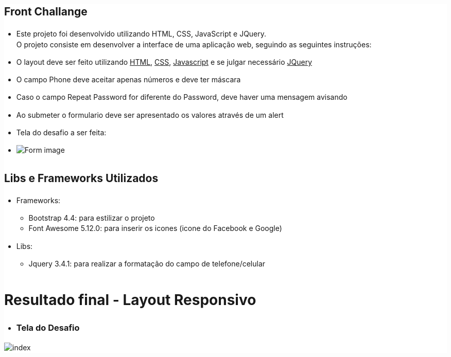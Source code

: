 ## Front Challange
- Este projeto foi desenvolvido utilizando HTML, CSS, JavaScript e JQuery.<br/>
O projeto consiste em desenvolver a interface de uma aplicação web, seguindo as seguintes instruções:

- O layout deve ser feito utilizando [HTML](https://www.w3schools.com/html/), [CSS](https://www.w3schools.com/css/), [Javascript](https://www.w3schools.com/js/) e se julgar necessário [JQuery](https://www.w3schools.com/jquery/)
- O campo Phone deve aceitar apenas números e deve ter máscara
- Caso o campo Repeat Password for diferente do Password, deve haver uma mensagem avisando
- Ao submeter o formulario deve ser apresentado os valores através de um alert
- Tela do desafio a ser feita:
 - <img src="https://i.imgur.com/141O3Aa.jpg" width="100%" alt="Form image"/>

## Libs e Frameworks Utilizados
- Frameworks: <br>
  - Bootstrap 4.4: para estilizar o projeto  <br>
  - Font Awesome 5.12.0: para inserir os icones (icone do Facebook e Google)

- Libs: <br>
  - Jquery 3.4.1: para realizar a formatação do campo de telefone/celular

# Resultado final - Layout Responsivo
- <h3> Tela do Desafio </h3>  
![index](https://user-images.githubusercontent.com/14812860/72193183-10c48d00-33e7-11ea-8062-5b504fae9267.png)

